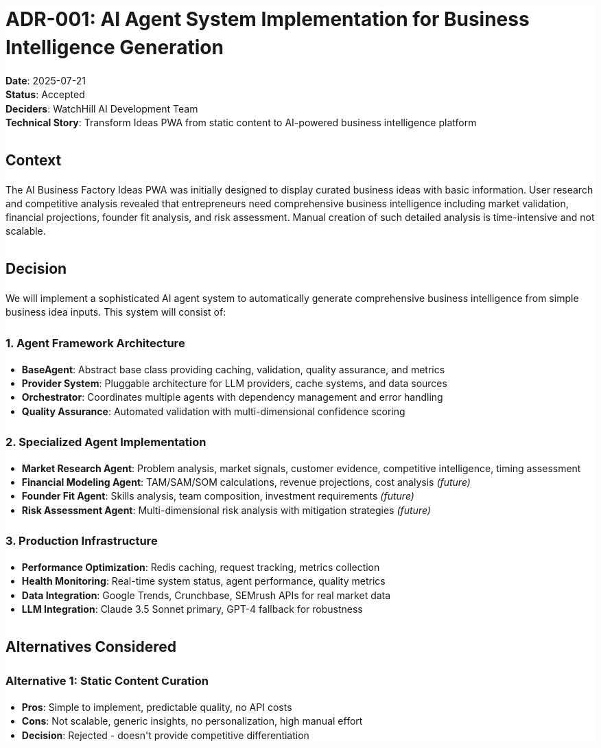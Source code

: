 # ADR-001: AI Agent System Implementation for Business Intelligence Generation

**Date**: 2025-07-21  
**Status**: Accepted  
**Deciders**: WatchHill AI Development Team  
**Technical Story**: Transform Ideas PWA from static content to AI-powered business intelligence platform

## Context

The AI Business Factory Ideas PWA was initially designed to display curated business ideas with basic information. User research and competitive analysis revealed that entrepreneurs need comprehensive business intelligence including market validation, financial projections, founder fit analysis, and risk assessment. Manual creation of such detailed analysis is time-intensive and not scalable.

## Decision

We will implement a sophisticated AI agent system to automatically generate comprehensive business intelligence from simple business idea inputs. This system will consist of:

### 1. **Agent Framework Architecture**
- **BaseAgent**: Abstract base class providing caching, validation, quality assurance, and metrics
- **Provider System**: Pluggable architecture for LLM providers, cache systems, and data sources
- **Orchestrator**: Coordinates multiple agents with dependency management and error handling
- **Quality Assurance**: Automated validation with multi-dimensional confidence scoring

### 2. **Specialized Agent Implementation**
- **Market Research Agent**: Problem analysis, market signals, customer evidence, competitive intelligence, timing assessment
- **Financial Modeling Agent**: TAM/SAM/SOM calculations, revenue projections, cost analysis *(future)*
- **Founder Fit Agent**: Skills analysis, team composition, investment requirements *(future)*
- **Risk Assessment Agent**: Multi-dimensional risk analysis with mitigation strategies *(future)*

### 3. **Production Infrastructure**
- **Performance Optimization**: Redis caching, request tracking, metrics collection
- **Health Monitoring**: Real-time system status, agent performance, quality metrics
- **Data Integration**: Google Trends, Crunchbase, SEMrush APIs for real market data
- **LLM Integration**: Claude 3.5 Sonnet primary, GPT-4 fallback for robustness

## Alternatives Considered

### Alternative 1: Static Content Curation
- **Pros**: Simple to implement, predictable quality, no API costs
- **Cons**: Not scalable, generic insights, no personalization, high manual effort
- **Decision**: Rejected - doesn't provide competitive differentiation
